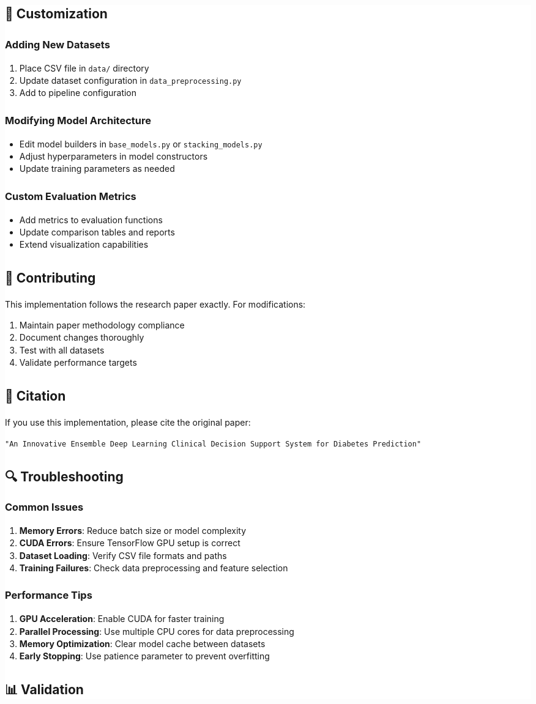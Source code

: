 ## 🔧 Customization

### Adding New Datasets
1. Place CSV file in `data/` directory
2. Update dataset configuration in `data_preprocessing.py`
3. Add to pipeline configuration

### Modifying Model Architecture
- Edit model builders in `base_models.py` or `stacking_models.py`
- Adjust hyperparameters in model constructors
- Update training parameters as needed

### Custom Evaluation Metrics
- Add metrics to evaluation functions
- Update comparison tables and reports
- Extend visualization capabilities

## 🤝 Contributing

This implementation follows the research paper exactly. For modifications:
1. Maintain paper methodology compliance
2. Document changes thoroughly
3. Test with all datasets
4. Validate performance targets

## 📜 Citation

If you use this implementation, please cite the original paper:
```
"An Innovative Ensemble Deep Learning Clinical Decision Support System for Diabetes Prediction"
```

## 🔍 Troubleshooting

### Common Issues
1. **Memory Errors**: Reduce batch size or model complexity
2. **CUDA Errors**: Ensure TensorFlow GPU setup is correct
3. **Dataset Loading**: Verify CSV file formats and paths
4. **Training Failures**: Check data preprocessing and feature selection

### Performance Tips
1. **GPU Acceleration**: Enable CUDA for faster training
2. **Parallel Processing**: Use multiple CPU cores for data preprocessing
3. **Memory Optimization**: Clear model cache between datasets
4. **Early Stopping**: Use patience parameter to prevent overfitting

## 📊 Validation
